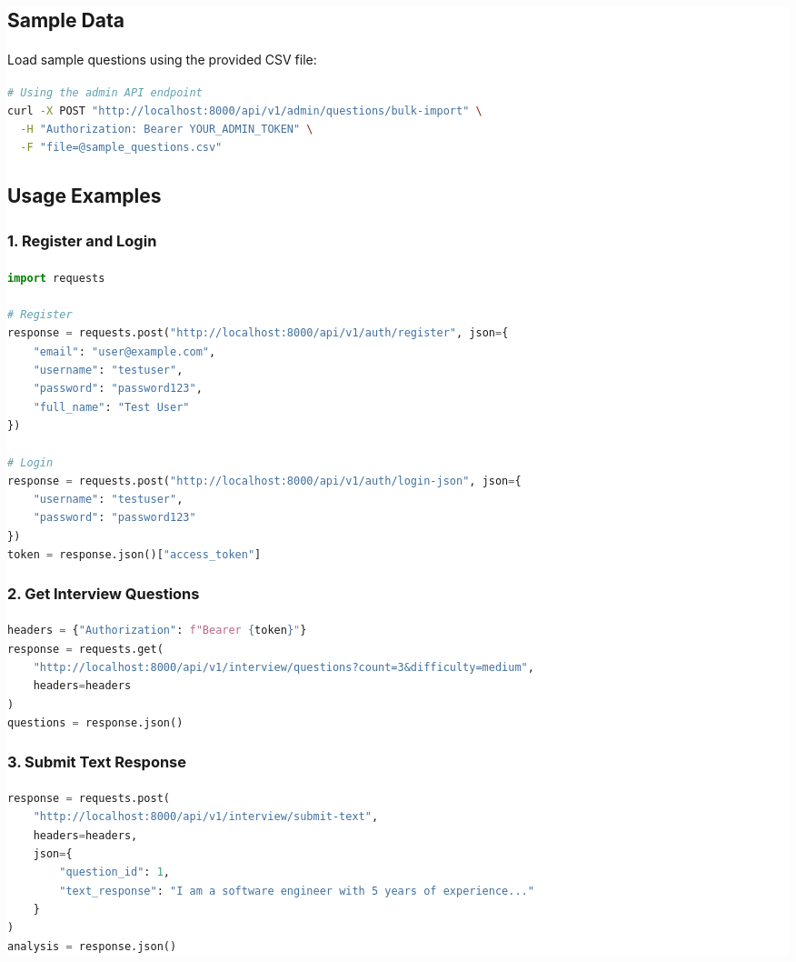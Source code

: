 ## Sample Data

Load sample questions using the provided CSV file:

```bash
# Using the admin API endpoint
curl -X POST "http://localhost:8000/api/v1/admin/questions/bulk-import" \
  -H "Authorization: Bearer YOUR_ADMIN_TOKEN" \
  -F "file=@sample_questions.csv"
```

## Usage Examples

### 1. Register and Login
```python
import requests

# Register
response = requests.post("http://localhost:8000/api/v1/auth/register", json={
    "email": "user@example.com",
    "username": "testuser",
    "password": "password123",
    "full_name": "Test User"
})

# Login
response = requests.post("http://localhost:8000/api/v1/auth/login-json", json={
    "username": "testuser",
    "password": "password123"
})
token = response.json()["access_token"]
```

### 2. Get Interview Questions
```python
headers = {"Authorization": f"Bearer {token}"}
response = requests.get(
    "http://localhost:8000/api/v1/interview/questions?count=3&difficulty=medium",
    headers=headers
)
questions = response.json()
```

### 3. Submit Text Response
```python
response = requests.post(
    "http://localhost:8000/api/v1/interview/submit-text",
    headers=headers,
    json={
        "question_id": 1,
        "text_response": "I am a software engineer with 5 years of experience..."
    }
)
analysis = response.json()
```
